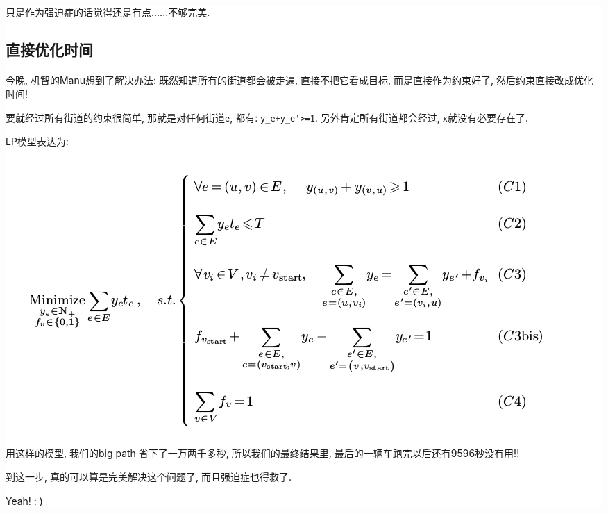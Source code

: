 只是作为强迫症的话觉得还是有点......不够完美.


直接优化时间
------

今晚, 机智的Manu想到了解决办法: 既然知道所有的街道都会被走遍, 直接不把它看成目标, 而是直接作为约束好了, 然后约束直接改成优化时间! 

要就经过所有街道的约束很简单, 那就是对任何街道``e``, 都有: ``y_e+y_e'>=1``. 另外肯定所有街道都会经过, ``x``就没有必要存在了. 

LP模型表达为: 

![](images/./运筹的力量_用LP解决Google_2014_Hashcode/pasted_image004.png)



用这样的模型, 我们的big path 省下了一万两千多秒, 所以我们的最终结果里, 最后的一辆车跑完以后还有9596秒没有用!!

到这一步, 真的可以算是完美解决这个问题了, 而且强迫症也得救了. 

Yeah!  : )



